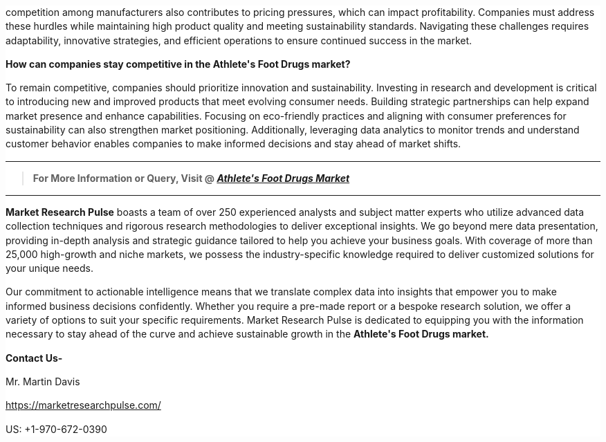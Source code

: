 competition among manufacturers also contributes to pricing pressures, which can impact profitability. Companies must address these hurdles while maintaining high product quality and meeting sustainability standards. Navigating these challenges requires adaptability, innovative strategies, and efficient operations to ensure continued success in the market.</p><p><strong>How can companies stay competitive in the Athlete's Foot Drugs market?</strong></p><p>To remain competitive, companies should prioritize innovation and sustainability. Investing in research and development is critical to introducing new and improved products that meet evolving consumer needs. Building strategic partnerships can help expand market presence and enhance capabilities. Focusing on eco-friendly practices and aligning with consumer preferences for sustainability can also strengthen market positioning. Additionally, leveraging data analytics to monitor trends and understand customer behavior enables companies to make informed decisions and stay ahead of market shifts.</p><hr /><blockquote><p><strong>For More Information or Query, Visit @&nbsp;<em><a href="https://marketresearchpulse.com/report/82937/athletes-foot-drugs-market?utm_source=Linkedin&utm_medium=022">Athlete's Foot Drugs Market</a></em></strong></p></blockquote><hr /><p><strong>Market Research Pulse</strong> boasts a team of over 250 experienced analysts and subject matter experts who utilize advanced data collection techniques and rigorous research methodologies to deliver exceptional insights. We go beyond mere data presentation, providing in-depth analysis and strategic guidance tailored to help you achieve your business goals. With coverage of more than 25,000 high-growth and niche markets, we possess the industry-specific knowledge required to deliver customized solutions for your unique needs.</p><p>Our commitment to actionable intelligence means that we translate complex data into insights that empower you to make informed business decisions confidently. Whether you require a pre-made report or a bespoke research solution, we offer a variety of options to suit your specific requirements. Market Research Pulse is dedicated to equipping you with the information necessary to stay ahead of the curve and achieve sustainable growth in the <strong>Athlete's Foot Drugs market.</strong></p><p><strong>Contact Us-</strong></p><p>Mr. Martin Davis</p><p>https://marketresearchpulse.com/</p><p>US: +1-970-672-0390</p>
